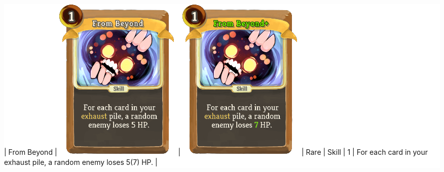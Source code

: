 | From Beyond | ![](../../Hermit/small-card-images/FromBeyond.png) | ![](../../Hermit/small-card-images/FromBeyondPlus.png) | Rare | Skill | 1 | For each card in your exhaust pile, a random enemy loses 5(7) HP. |
